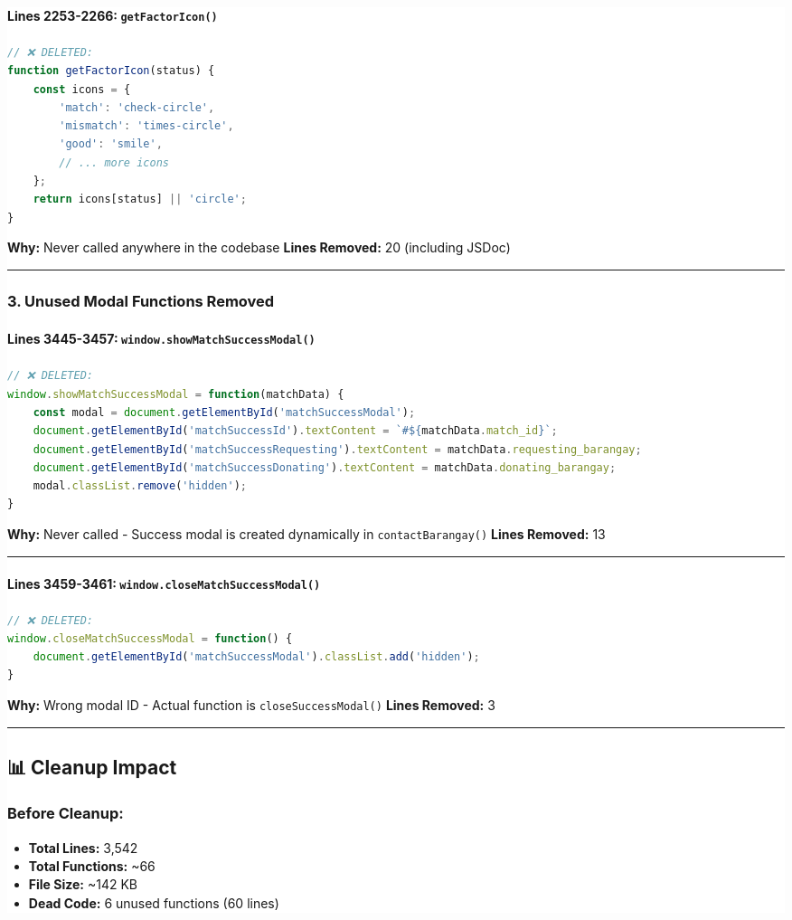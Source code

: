 
#### Lines 2253-2266: `getFactorIcon()`
```javascript
// ❌ DELETED:
function getFactorIcon(status) {
    const icons = {
        'match': 'check-circle',
        'mismatch': 'times-circle',
        'good': 'smile',
        // ... more icons
    };
    return icons[status] || 'circle';
}
```
**Why:** Never called anywhere in the codebase
**Lines Removed:** 20 (including JSDoc)

---

### **3. Unused Modal Functions Removed**

#### Lines 3445-3457: `window.showMatchSuccessModal()`
```javascript
// ❌ DELETED:
window.showMatchSuccessModal = function(matchData) {
    const modal = document.getElementById('matchSuccessModal');
    document.getElementById('matchSuccessId').textContent = `#${matchData.match_id}`;
    document.getElementById('matchSuccessRequesting').textContent = matchData.requesting_barangay;
    document.getElementById('matchSuccessDonating').textContent = matchData.donating_barangay;
    modal.classList.remove('hidden');
}
```
**Why:** Never called - Success modal is created dynamically in `contactBarangay()`
**Lines Removed:** 13

---

#### Lines 3459-3461: `window.closeMatchSuccessModal()`
```javascript
// ❌ DELETED:
window.closeMatchSuccessModal = function() {
    document.getElementById('matchSuccessModal').classList.add('hidden');
}
```
**Why:** Wrong modal ID - Actual function is `closeSuccessModal()`
**Lines Removed:** 3

---

## 📊 Cleanup Impact

### **Before Cleanup:**
- **Total Lines:** 3,542
- **Total Functions:** ~66
- **File Size:** ~142 KB
- **Dead Code:** 6 unused functions (60 lines)

